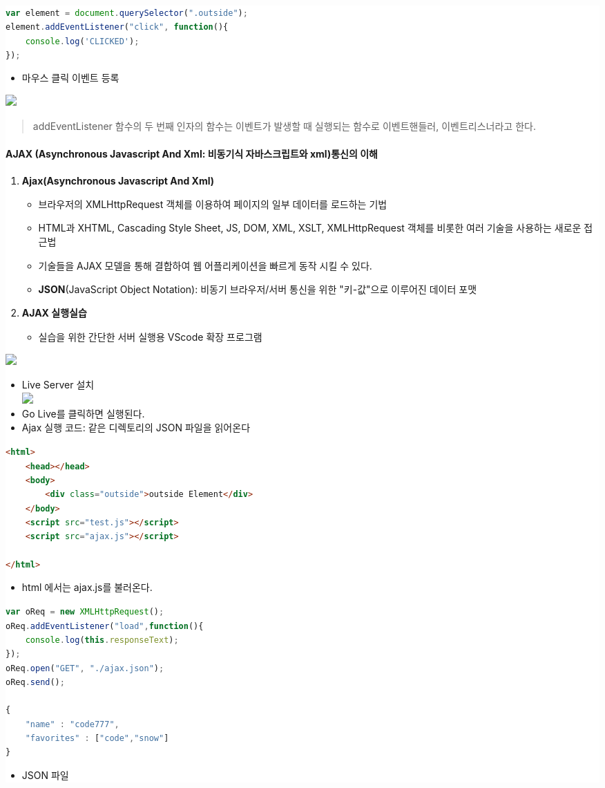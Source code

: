 ```js
var element = document.querySelector(".outside");
element.addEventListener("click", function(){
    console.log('CLICKED');
});
```
- 마우스 클릭 이벤트 등록  

![]({{site.url}}/assets/images/boost/image64.png)  

> addEventListener 함수의 두 번째 인자의 함수는 이벤트가 발생할 때
> 실행되는 함수로 이벤트핸들러, 이벤트리스너라고 한다.

#### AJAX (Asynchronous Javascript And Xml: 비동기식 자바스크립트와 xml)통신의 이해

1)  **Ajax(Asynchronous Javascript And Xml)**

    -   브라우저의 XMLHttpRequest 객체를 이용하여 페이지의 일부 데이터를
        로드하는 기법

    -   HTML과 XHTML, Cascading Style Sheet, JS, DOM, XML, XSLT,
        XMLHttpRequest 객체를 비롯한 여러 기술을 사용하는 새로운 접근법

    -   기술들을 AJAX 모델을 통해 결합하여 웹 어플리케이션을 빠르게 동작
        시킬 수 있다.

    -   **JSON**(JavaScript Object Notation): 비동기 브라우저/서버
        통신을 위한 "키-값"으로 이루어진 데이터 포맷

2)  **AJAX 실행실습**

    -   실습을 위한 간단한 서버 실행용 VScode 확장 프로그램

![]({{site.url}}/assets/images/boost/image65.png)  
- Live Server 설치  
![]({{site.url}}/assets/images/boost/image66.png)  
- Go Live를 클릭하면 실행된다.  
-   Ajax 실행 코드: 같은 디렉토리의 JSON 파일을 읽어온다

```html
<html>
    <head></head>
    <body>
        <div class="outside">outside Element</div>
    </body>
    <script src="test.js"></script>
    <script src="ajax.js"></script>

</html>  
```
- html 에서는 ajax.js를 불러온다.  

```js
var oReq = new XMLHttpRequest();
oReq.addEventListener("load",function(){
    console.log(this.responseText);
});
oReq.open("GET", "./ajax.json");
oReq.send();

{
    "name" : "code777",
    "favorites" : ["code","snow"]
}
```
- JSON 파일  
